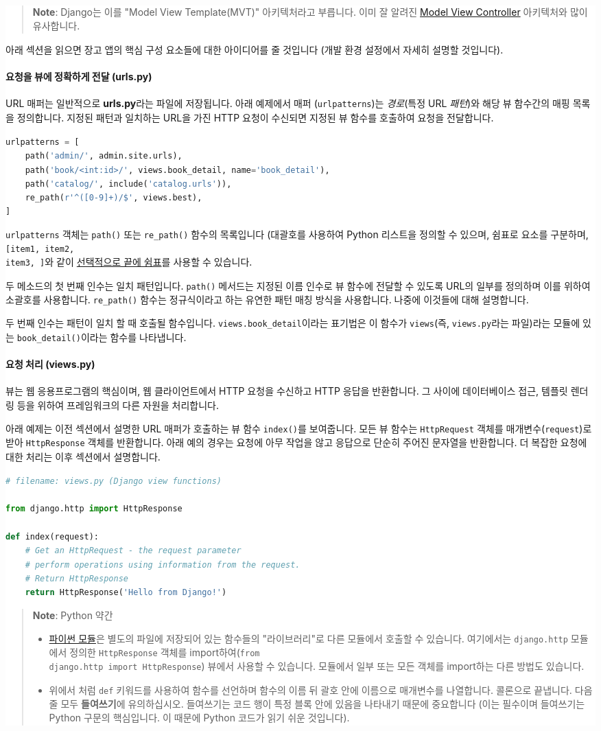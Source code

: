 > **Note**: Django는 이를 "Model View Template(MVT)" 아키텍처라고 부릅니다. 이미 잘 알려진 [Model View Controller](https://developer.mozilla.org/en-US/docs/Web/Apps/Fundamentals/Modern_web_app_architecture/MVC_architecture) 아키텍처와 많이 유사합니다.

아래 섹션을 읽으면 장고 앱의 핵심 구성 요소들에 대한 아이디어를 줄 것입니다 (개발 환경 설정에서 자세히 설명할 것입니다).

#### 요청을 뷰에 정확하게 전달 (urls.py)

URL 매퍼는 일반적으로 <b>urls.py</b>라는 파일에 저장됩니다. 아래 예제에서 매퍼 (<code>urlpatterns</code>)는 <i>경로</i>(특정 URL <i>패턴</i>)와 해당 뷰 함수간의 매핑 목록을 정의합니다. 지정된 패턴과 일치하는 URL을 가진 HTTP 요청이 수신되면 지정된 뷰 함수를 호출하여 요청을 전달합니다.

```Python
urlpatterns = [
    path('admin/', admin.site.urls),
    path('book/<int:id>/', views.book_detail, name='book_detail'),
    path('catalog/', include('catalog.urls')),
    re_path(r'^([0-9]+)/$', views.best),
]
```

<code>urlpatterns</code> 객체는 <code>path()</code> 또는 <code>re_path()</code> 함수의 목록입니다 (대괄호를 사용하여 Python 리스트을 정의할 수 있으며, 쉼표로 요소를 구분하며, <code>[item1, item2, item3, ]</code>와 같이 [선택적으로 끝에 쉼표](https://docs.python.org/3/faq/design.html#why-does-python-allow-commas-at-the-end-of-lists-and-tuples)를 사용할 수 있습니다.

두 메소드의 첫 번째 인수는 일치 패턴입니다. <code>path()</code> 메서드는 지정된 이름 인수로 뷰 함수에 전달할 수 있도록 URL의 일부를 정의하며 이를 위하여 소괄호를 사용합니다. <code>re_path()</code> 함수는 정규식이라고 하는 유연한 패턴 매칭 방식을 사용합니다. 나중에 이것들에 대해 설명합니다.

두 번째 인수는 패턴이 일치 할 때 호출될 함수입니다. <code>views.book_detail</code>이라는 표기법은 이 함수가 <code>views</code>(즉, <code>views.py</code>라는 파일)라는 모듈에 있는 <code>book_detail()</code>이라는 함수를 나타냅니다.

#### 요청 처리 (views.py)

뷰는 웹 응용프로그램의 핵심이며, 웹 클라이언트에서 HTTP 요청을 수신하고 HTTP 응답을 반환합니다. 그 사이에 데이터베이스 접근, 템플릿 렌더링 등을 위하여 프레임워크의 다른 자원을 처리합니다.

아래 예제는 이전 섹션에서 설명한 URL 매퍼가 호출하는 뷰 함수 <code>index()</code>를 보여줍니다. 모든 뷰 함수는 <code>HttpRequest</code> 객체를 매개변수(<code>request</code>)로 받아 <code>HttpResponse</code> 객체를 반환합니다. 아래 예의 경우는 요청에 아무 작업을 않고 응답으로 단순히 주어진 문자열을 반환합니다. 더 복잡한 요청에 대한 처리는 이후 섹션에서 설명합니다.

```Python
# filename: views.py (Django view functions)

from django.http import HttpResponse

def index(request):
    # Get an HttpRequest - the request parameter
    # perform operations using information from the request.
    # Return HttpResponse
    return HttpResponse('Hello from Django!')
```

> **Note**: Python 약간
>
> -	[파이썬 모듈](https://docs.python.org/3/tutorial/modules.html)은 별도의 파일에 저장되어 있는 함수들의 "라이브러리"로 다른 모듈에서 호출할 수 있습니다. 여기에서는 <code>django.http</code> 모듈에서 정의한 <code>HttpResponse</code> 객체를 import하여(<code>from django.http import HttpResponse</code>) 뷰에서 사용할 수 있습니다. 모듈에서 일부 또는 모든 객체를 import하는 다른 방법도 있습니다.
>
> -	위에서 처럼 <code>def</code> 키워드를 사용하여 함수를 선언하며 함수의 이름 뒤 괄호 안에 이름으로 매개변수를 나열합니다. 콜론으로 끝냅니다. 다음 줄 모두 <b>들여쓰기</b>에 유의하십시오. 들여쓰기는 코드 행이 특정 블록 안에 있음을 나타내기 때문에 중요합니다 (이는 필수이며 들여쓰기는 Python 구문의 핵심입니다. 이 때문에 Python 코드가 읽기 쉬운 것입니다).
>
